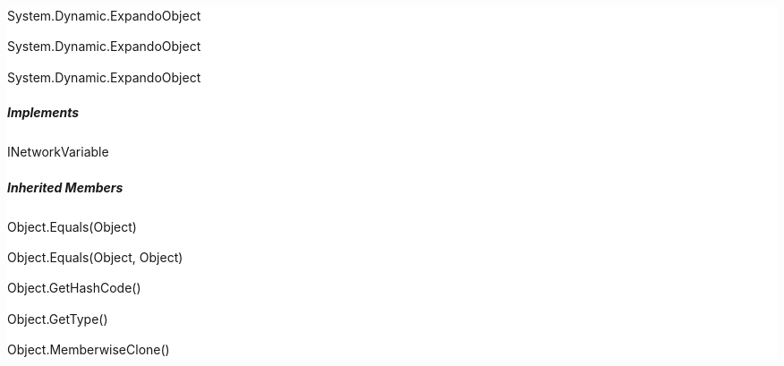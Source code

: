 System.Dynamic.ExpandoObject

</div>

<div class="level2">

System.Dynamic.ExpandoObject

</div>

<div class="level2">

System.Dynamic.ExpandoObject

</div>

</div>

<div classs="implements">

##### Implements

<div>

INetworkVariable

</div>

</div>

<div class="inheritedMembers">

##### Inherited Members

<div>

Object.Equals(Object)

</div>

<div>

Object.Equals(Object, Object)

</div>

<div>

Object.GetHashCode()

</div>

<div>

Object.GetType()

</div>

<div>

Object.MemberwiseClone()

</div>

<div>
